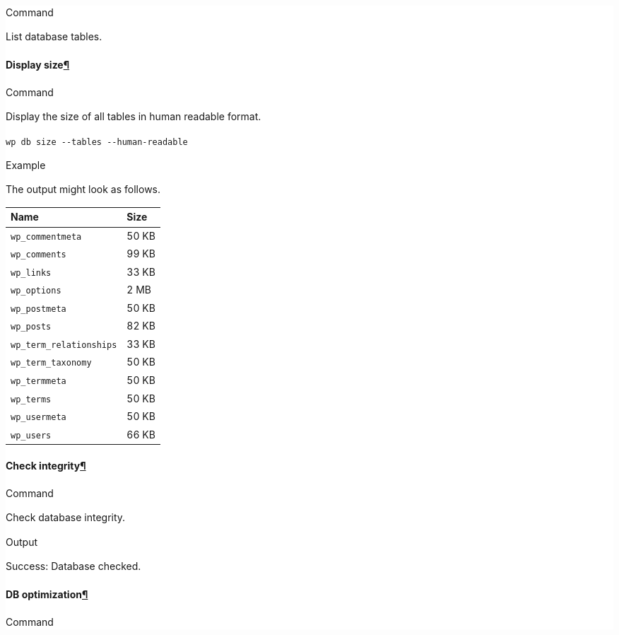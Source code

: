 Command

List database tables.

#### Display size[¶](wp-client.md#display-size) <a id="display-size"></a>

Command

Display the size of all tables in human readable format.

```text
wp db size --tables --human-readable
```

Example

The output might look as follows.

| **Name** | Size |
| :--- | :--- |
| `wp_commentmeta` | 50 KB |
| `wp_comments` | 99 KB |
| `wp_links` | 33 KB |
| `wp_options` | 2 MB |
| `wp_postmeta` | 50 KB |
| `wp_posts` | 82 KB |
| `wp_term_relationships` | 33 KB |
| `wp_term_taxonomy` | 50 KB |
| `wp_termmeta` | 50 KB |
| `wp_terms` | 50 KB |
| `wp_usermeta` | 50 KB |
| `wp_users` | 66 KB |

#### Check integrity[¶](wp-client.md#check-integrity) <a id="check-integrity"></a>

Command

Check database integrity.

Output

Success: Database checked.

#### DB optimization[¶](wp-client.md#db-optimization) <a id="db-optimization"></a>

Command
